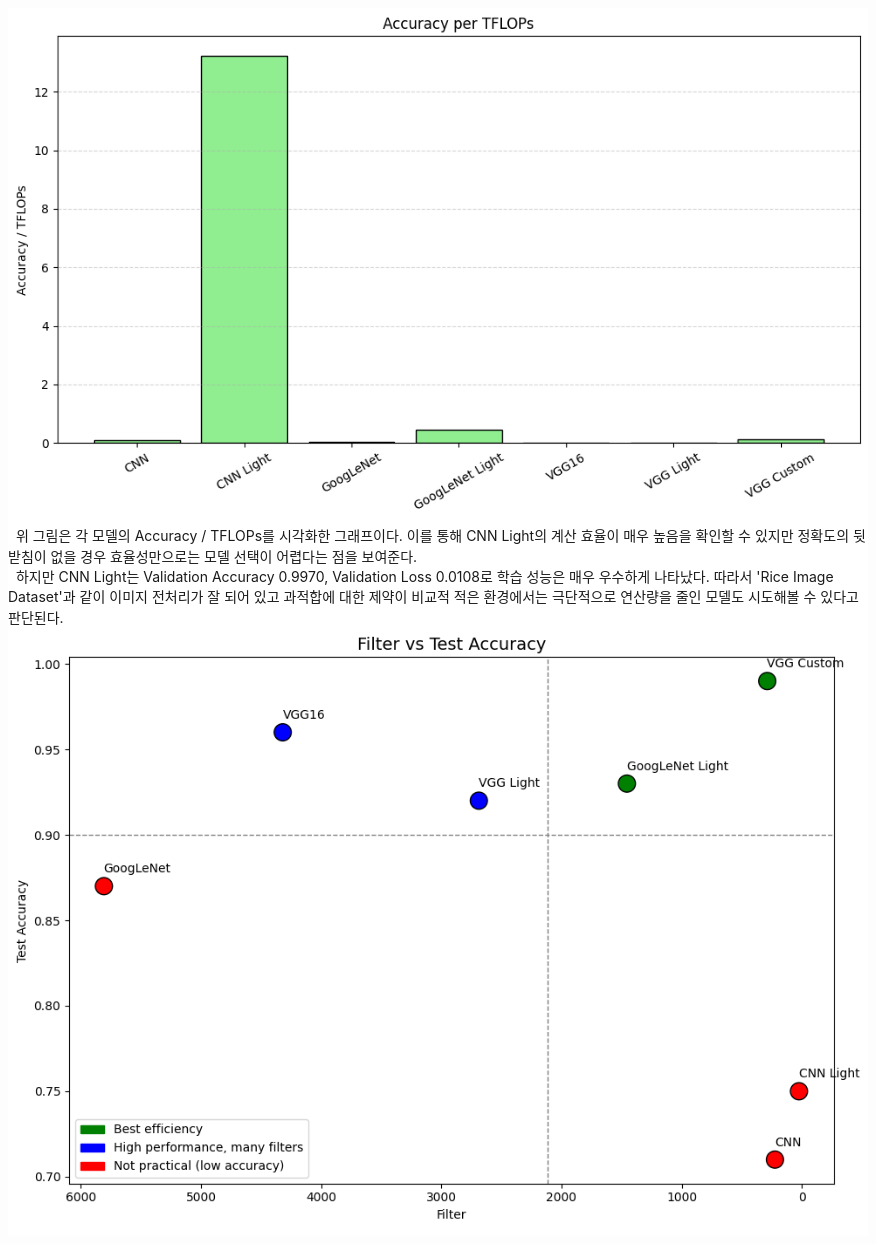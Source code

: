 ![alt text](/assets/images/cnnproject_summary_accpertflops.png)<br/>
&nbsp;&nbsp;위 그림은 각 모델의 Accuracy / TFLOPs를 시각화한 그래프이다. 이를 통해 CNN Light의 계산 효율이 매우 높음을 확인할 수 있지만 정확도의 뒷받침이 없을 경우 효율성만으로는 모델 선택이 어렵다는 점을 보여준다.<br/>
&nbsp;&nbsp;하지만 CNN Light는 Validation Accuracy 0.9970, Validation Loss 0.0108로 학습 성능은 매우 우수하게 나타났다. 따라서 'Rice Image Dataset'과 같이 이미지 전처리가 잘 되어 있고 과적합에 대한 제약이 비교적 적은 환경에서는 극단적으로 연산량을 줄인 모델도 시도해볼 수 있다고 판단된다.<br/>
![alt text](/assets/images/cnnproject_summary_filter.png)<br/>